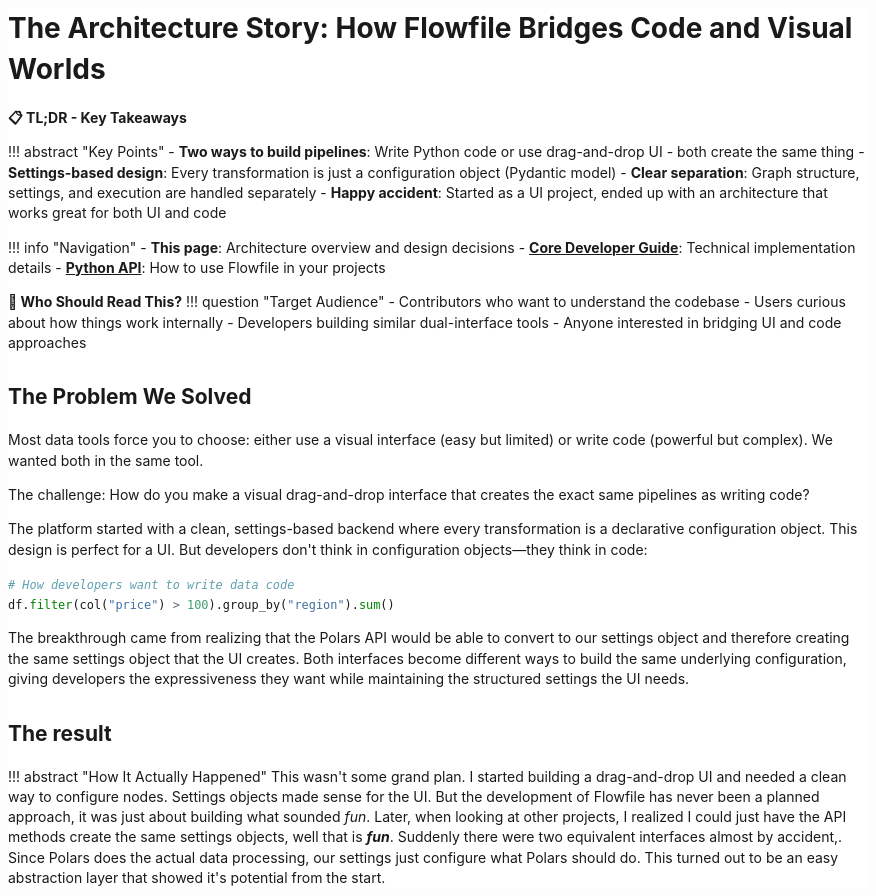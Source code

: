 # The Architecture Story: How Flowfile Bridges Code and Visual Worlds

<strong>📋 TL;DR - Key Takeaways</strong>

!!! abstract "Key Points"
    - **Two ways to build pipelines**: Write Python code or use drag-and-drop UI - both create the same thing
    - **Settings-based design**: Every transformation is just a configuration object (Pydantic model)
    - **Clear separation**: Graph structure, settings, and execution are handled separately
    - **Happy accident**: Started as a UI project, ended up with an architecture that works great for both UI and code


!!! info "Navigation"
    - **This page**: Architecture overview and design decisions
    - **[Core Developer Guide](core/flowfile-core.md)**: Technical implementation details
    - **[Python API](python-api/index.md)**: How to use Flowfile in your projects

<strong>👥 Who Should Read This?</strong>
!!! question "Target Audience"
    - Contributors who want to understand the codebase
    - Users curious about how things work internally
    - Developers building similar dual-interface tools
    - Anyone interested in bridging UI and code approaches

## The Problem We Solved

Most data tools force you to choose: either use a visual interface (easy but limited) or write code (powerful but complex). We wanted both in the same tool.

The challenge: How do you make a visual drag-and-drop interface that creates the exact same pipelines as writing code?

The platform started with a clean, settings-based backend where every transformation is a declarative configuration object. This design is perfect for a UI. But developers don't think in configuration objects—they think in code:

```python
# How developers want to write data code
df.filter(col("price") > 100).group_by("region").sum()
```

The breakthrough came from realizing that the Polars API would be able to convert to our settings object and therefore creating the same settings object that the UI creates. Both interfaces become different ways to build the same underlying configuration, giving developers the expressiveness they want while maintaining the structured settings the UI needs.

## The result

!!! abstract "How It Actually Happened"
    This wasn't some grand plan. I started building a drag-and-drop UI and needed a clean way to configure nodes. Settings objects made sense for the UI. But the development of Flowfile has never been a planned approach, it was just about building what sounded _fun_.
    Later, when looking at other projects, I realized I could just have the API methods create the same settings objects, well that is **_fun_**. Suddenly there were two equivalent interfaces almost by accident,.
    Since Polars does the actual data processing, our settings just configure what Polars should do. This turned out to be an easy abstraction layer that showed it's potential from the start.
